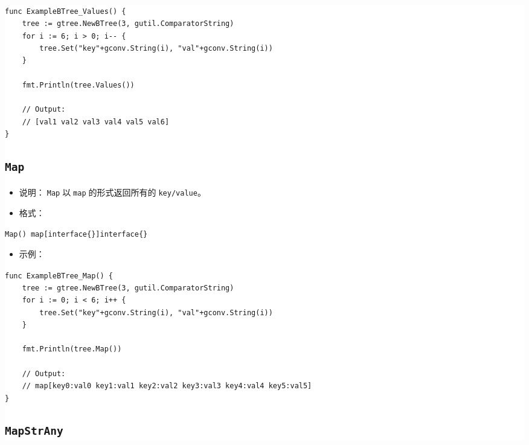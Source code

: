 


```
func ExampleBTree_Values() {
  	tree := gtree.NewBTree(3, gutil.ComparatorString)
  	for i := 6; i > 0; i-- {
  		tree.Set("key"+gconv.String(i), "val"+gconv.String(i))
  	}

  	fmt.Println(tree.Values())

  	// Output:
  	// [val1 val2 val3 val4 val5 val6]
}
```


## `Map`

- 说明： `Map` 以 `map` 的形式返回所有的 `key/value`。

- 格式：









```
Map() map[interface{}]interface{}
```

- 示例：









```
func ExampleBTree_Map() {
  	tree := gtree.NewBTree(3, gutil.ComparatorString)
  	for i := 0; i < 6; i++ {
  		tree.Set("key"+gconv.String(i), "val"+gconv.String(i))
  	}

  	fmt.Println(tree.Map())

  	// Output:
  	// map[key0:val0 key1:val1 key2:val2 key3:val3 key4:val4 key5:val5]
}
```


## `MapStrAny`
